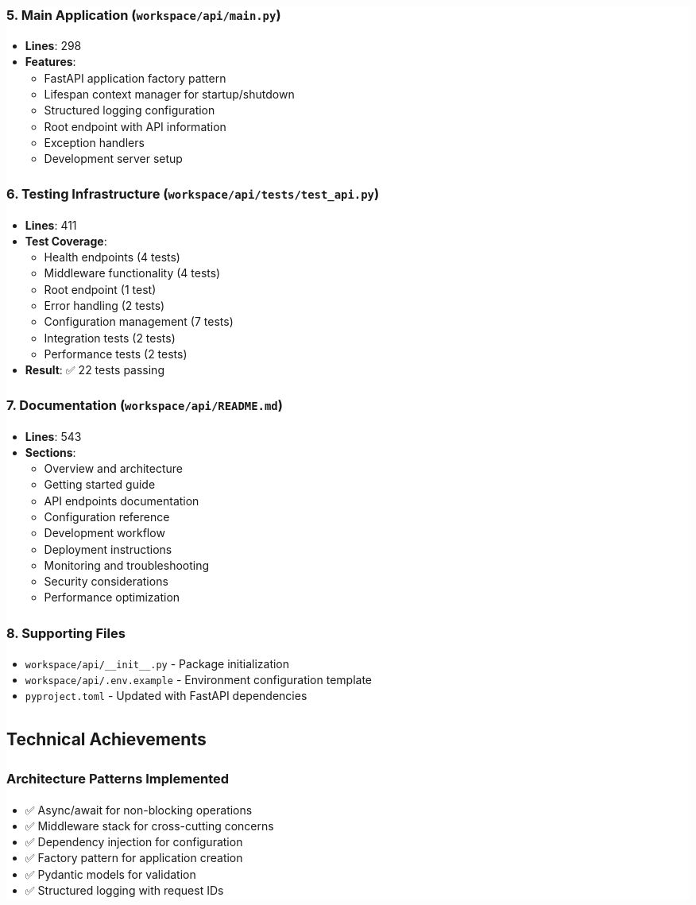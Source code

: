 ### 5. Main Application (`workspace/api/main.py`)
- **Lines**: 298
- **Features**:
  - FastAPI application factory pattern
  - Lifespan context manager for startup/shutdown
  - Structured logging configuration
  - Root endpoint with API information
  - Exception handlers
  - Development server setup

### 6. Testing Infrastructure (`workspace/api/tests/test_api.py`)
- **Lines**: 411
- **Test Coverage**:
  - Health endpoints (4 tests)
  - Middleware functionality (4 tests)
  - Root endpoint (1 test)
  - Error handling (2 tests)
  - Configuration management (7 tests)
  - Integration tests (2 tests)
  - Performance tests (2 tests)
- **Result**: ✅ 22 tests passing

### 7. Documentation (`workspace/api/README.md`)
- **Lines**: 543
- **Sections**:
  - Overview and architecture
  - Getting started guide
  - API endpoints documentation
  - Configuration reference
  - Development workflow
  - Deployment instructions
  - Monitoring and troubleshooting
  - Security considerations
  - Performance optimization

### 8. Supporting Files
- `workspace/api/__init__.py` - Package initialization
- `workspace/api/.env.example` - Environment configuration template
- `pyproject.toml` - Updated with FastAPI dependencies

## Technical Achievements

### Architecture Patterns Implemented
- ✅ Async/await for non-blocking operations
- ✅ Middleware stack for cross-cutting concerns
- ✅ Dependency injection for configuration
- ✅ Factory pattern for application creation
- ✅ Pydantic models for validation
- ✅ Structured logging with request IDs

